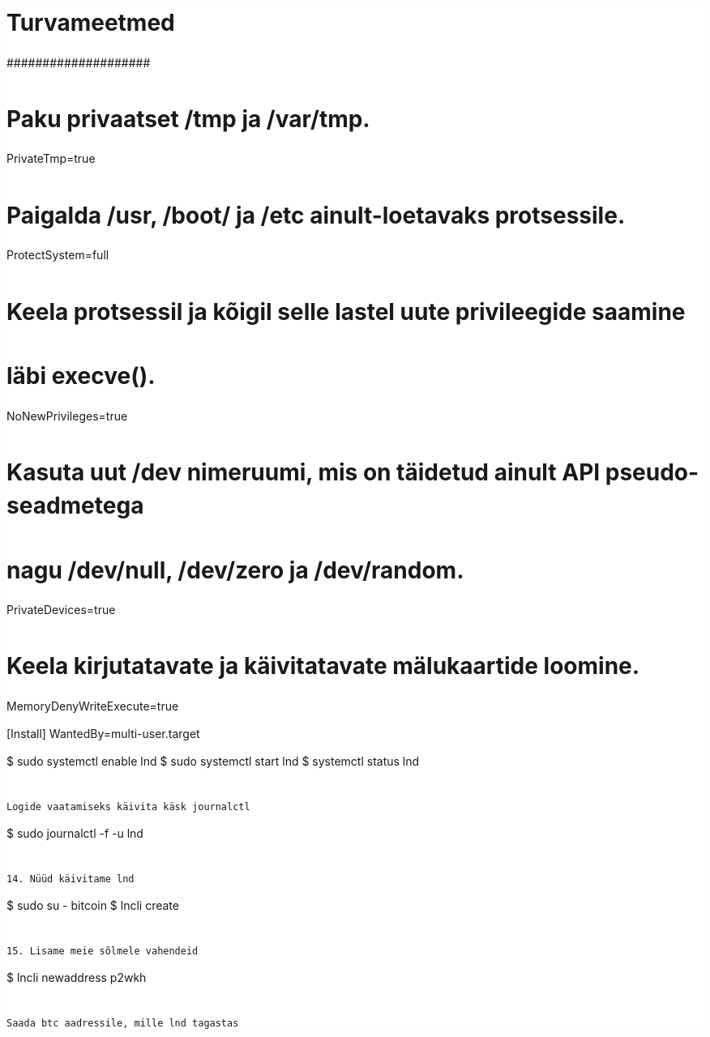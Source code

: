# Turvameetmed
####################

# Paku privaatset /tmp ja /var/tmp.
```
```
PrivateTmp=true
# Paigalda /usr, /boot/ ja /etc ainult-loetavaks protsessile.
ProtectSystem=full

# Keela protsessil ja kõigil selle lastel uute privileegide saamine
# läbi execve().
NoNewPrivileges=true

# Kasuta uut /dev nimeruumi, mis on täidetud ainult API pseudo-seadmetega
# nagu /dev/null, /dev/zero ja /dev/random.
PrivateDevices=true

# Keela kirjutatavate ja käivitatavate mälukaartide loomine.
MemoryDenyWriteExecute=true

[Install]
WantedBy=multi-user.target
```

```
$ sudo systemctl enable lnd
$ sudo systemctl start lnd
$ systemctl status lnd
```

Logide vaatamiseks käivita käsk journalctl

```
$ sudo journalctl -f -u lnd
```

14. Nüüd käivitame lnd

```
$ sudo su - bitcoin
$ lncli create
```

15. Lisame meie sõlmele vahendeid

```
$ lncli newaddress p2wkh
```

Saada btc aadressile, mille lnd tagastas
```